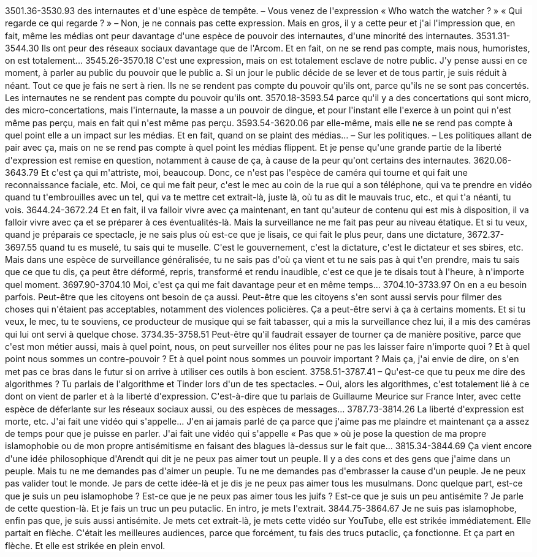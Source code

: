 3501.36-3530.93   des internautes et d'une espèce de tempête. – Vous venez de l'expression « Who watch the watcher ? » « Qui regarde ce qui regarde ? » – Non, je ne connais pas cette expression. Mais en gros, il y a cette peur et j'ai l'impression que, en fait, même les médias ont peur davantage d'une espèce de pouvoir des internautes, d'une minorité des internautes.
3531.31-3544.30   Ils ont peur des réseaux sociaux davantage que de l'Arcom. Et en fait, on ne se rend pas compte, mais nous, humoristes, on est totalement...
3545.26-3570.18   C'est une expression, mais on est totalement esclave de notre public. J'y pense aussi en ce moment, à parler au public du pouvoir que le public a. Si un jour le public décide de se lever et de tous partir, je suis réduit à néant. Tout ce que je fais ne sert à rien. Ils ne se rendent pas compte du pouvoir qu'ils ont, parce qu'ils ne se sont pas concertés. Les internautes ne se rendent pas compte du pouvoir qu'ils ont.
3570.18-3593.54   parce qu'il y a des concertations qui sont micro, des micro-concertations, mais l'internaute, la masse a un pouvoir de dingue, et pour l'instant elle l'exerce à un point qui n'est même pas perçu, mais en fait qui n'est même pas perçu.
3593.54-3620.06   par elle-même, mais elle ne se rend pas compte à quel point elle a un impact sur les médias. Et en fait, quand on se plaint des médias… – Sur les politiques. – Les politiques allant de pair avec ça, mais on ne se rend pas compte à quel point les médias flippent. Et je pense qu'une grande partie de la liberté d'expression est remise en question, notamment à cause de ça, à cause de la peur qu'ont certains des internautes.
3620.06-3643.79   Et c'est ça qui m'attriste, moi, beaucoup. Donc, ce n'est pas l'espèce de caméra qui tourne et qui fait une reconnaissance faciale, etc. Moi, ce qui me fait peur, c'est le mec au coin de la rue qui a son téléphone, qui va te prendre en vidéo quand tu t'embrouilles avec un tel, qui va te mettre cet extrait-là, juste là, où tu as dit le mauvais truc, etc., et qui t'a néanti, tu vois.
3644.24-3672.24   Et en fait, il va falloir vivre avec ça maintenant, en tant qu'auteur de contenu qui est mis à disposition, il va falloir vivre avec ça et se préparer à ces éventualités-là. Mais la surveillance ne me fait pas peur au niveau étatique. Et si tu veux, quand je préparais ce spectacle, je ne sais plus où est-ce que je lisais, ce qui fait le plus peur, dans une dictature,
3672.37-3697.55   quand tu es muselé, tu sais qui te muselle. C'est le gouvernement, c'est la dictature, c'est le dictateur et ses sbires, etc. Mais dans une espèce de surveillance généralisée, tu ne sais pas d'où ça vient et tu ne sais pas à qui t'en prendre, mais tu sais que ce que tu dis, ça peut être déformé, repris, transformé et rendu inaudible, c'est ce que je te disais tout à l'heure, à n'importe quel moment.
3697.90-3704.10   Moi, c'est ça qui me fait davantage peur et en même temps...
3704.10-3733.97   On en a eu besoin parfois. Peut-être que les citoyens ont besoin de ça aussi. Peut-être que les citoyens s'en sont aussi servis pour filmer des choses qui n'étaient pas acceptables, notamment des violences policières. Ça a peut-être servi à ça à certains moments. Et si tu veux, le mec, tu te souviens, ce producteur de musique qui se fait tabasser, qui a mis la surveillance chez lui, il a mis des caméras qui lui ont servi à quelque chose.
3734.35-3758.51   Peut-être qu'il faudrait essayer de tourner ça de manière positive, parce que c'est mon métier aussi, mais à quel point, nous, on peut surveiller nos élites pour ne pas les laisser faire n'importe quoi ? Et à quel point nous sommes un contre-pouvoir ? Et à quel point nous sommes un pouvoir important ? Mais ça, j'ai envie de dire, on s'en met pas ce bras dans le futur si on arrive à utiliser ces outils à bon escient.
3758.51-3787.41   – Qu'est-ce que tu peux me dire des algorithmes ? Tu parlais de l'algorithme et Tinder lors d'un de tes spectacles. – Oui, alors les algorithmes, c'est totalement lié à ce dont on vient de parler et à la liberté d'expression. C'est-à-dire que tu parlais de Guillaume Meurice sur France Inter, avec cette espèce de déferlante sur les réseaux sociaux aussi, ou des espèces de messages…
3787.73-3814.26   La liberté d'expression est morte, etc. J'ai fait une vidéo qui s'appelle... J'en ai jamais parlé de ça parce que j'aime pas me plaindre et maintenant ça a assez de temps pour que je puisse en parler. J'ai fait une vidéo qui s'appelle « Pas que » où je pose la question de ma propre islamophobie ou de mon propre antisémitisme en faisant des blagues là-dessus sur le fait que...
3815.34-3844.69   Ça vient encore d'une idée philosophique d'Arendt qui dit je ne peux pas aimer tout un peuple. Il y a des cons et des gens que j'aime dans un peuple. Mais tu ne me demandes pas d'aimer un peuple. Tu ne me demandes pas d'embrasser la cause d'un peuple. Je ne peux pas valider tout le monde. Je pars de cette idée-là et je dis je ne peux pas aimer tous les musulmans. Donc quelque part, est-ce que je suis un peu islamophobe ? Est-ce que je ne peux pas aimer tous les juifs ? Est-ce que je suis un peu antisémite ? Je parle de cette question-là. Et je fais un truc un peu putaclic. En intro, je mets l'extrait.
3844.75-3864.67   Je ne suis pas islamophobe, enfin pas que, je suis aussi antisémite. Je mets cet extrait-là, je mets cette vidéo sur YouTube, elle est strikée immédiatement. Elle partait en flèche. C'était les meilleures audiences, parce que forcément, tu fais des trucs putaclic, ça fonctionne. Et ça part en flèche. Et elle est strikée en plein envol.